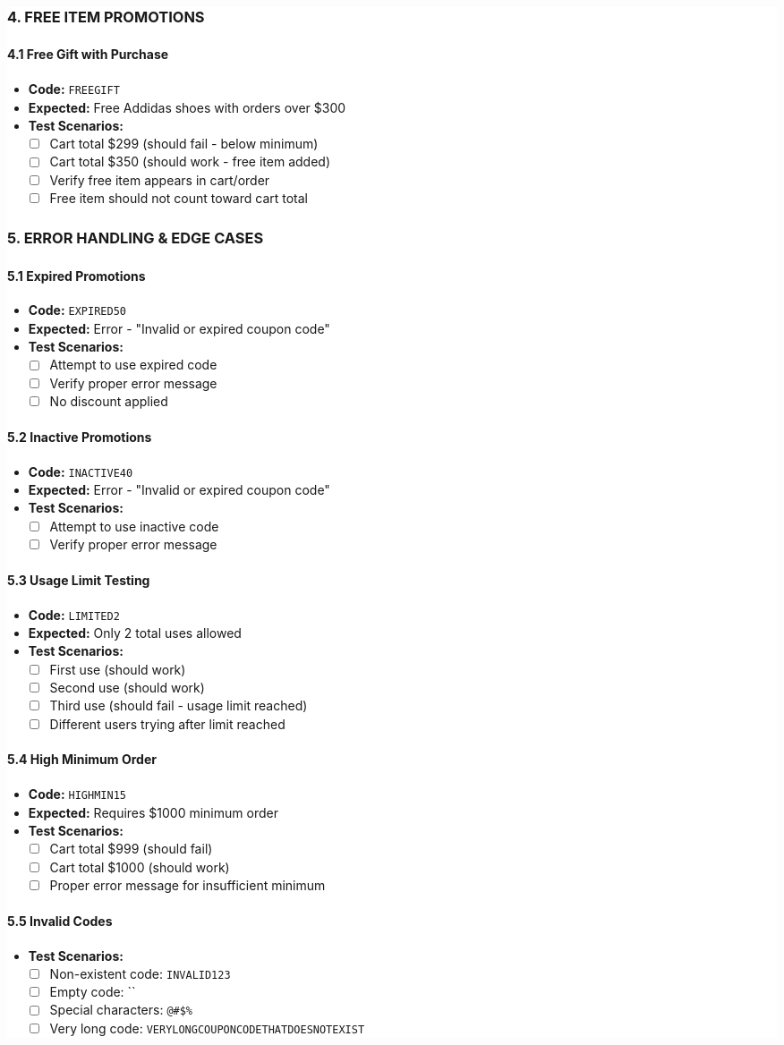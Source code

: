 ### 4. FREE ITEM PROMOTIONS

#### 4.1 Free Gift with Purchase
- **Code:** `FREEGIFT`
- **Expected:** Free Addidas shoes with orders over $300
- **Test Scenarios:**
  - [ ] Cart total $299 (should fail - below minimum)
  - [ ] Cart total $350 (should work - free item added)
  - [ ] Verify free item appears in cart/order
  - [ ] Free item should not count toward cart total

### 5. ERROR HANDLING & EDGE CASES

#### 5.1 Expired Promotions
- **Code:** `EXPIRED50`
- **Expected:** Error - "Invalid or expired coupon code"
- **Test Scenarios:**
  - [ ] Attempt to use expired code
  - [ ] Verify proper error message
  - [ ] No discount applied

#### 5.2 Inactive Promotions
- **Code:** `INACTIVE40`
- **Expected:** Error - "Invalid or expired coupon code"
- **Test Scenarios:**
  - [ ] Attempt to use inactive code
  - [ ] Verify proper error message

#### 5.3 Usage Limit Testing
- **Code:** `LIMITED2`
- **Expected:** Only 2 total uses allowed
- **Test Scenarios:**
  - [ ] First use (should work)
  - [ ] Second use (should work)
  - [ ] Third use (should fail - usage limit reached)
  - [ ] Different users trying after limit reached

#### 5.4 High Minimum Order
- **Code:** `HIGHMIN15`
- **Expected:** Requires $1000 minimum order
- **Test Scenarios:**
  - [ ] Cart total $999 (should fail)
  - [ ] Cart total $1000 (should work)
  - [ ] Proper error message for insufficient minimum

#### 5.5 Invalid Codes
- **Test Scenarios:**
  - [ ] Non-existent code: `INVALID123`
  - [ ] Empty code: ``
  - [ ] Special characters: `@#$%`
  - [ ] Very long code: `VERYLONGCOUPONCODETHATDOESNOTEXIST`
